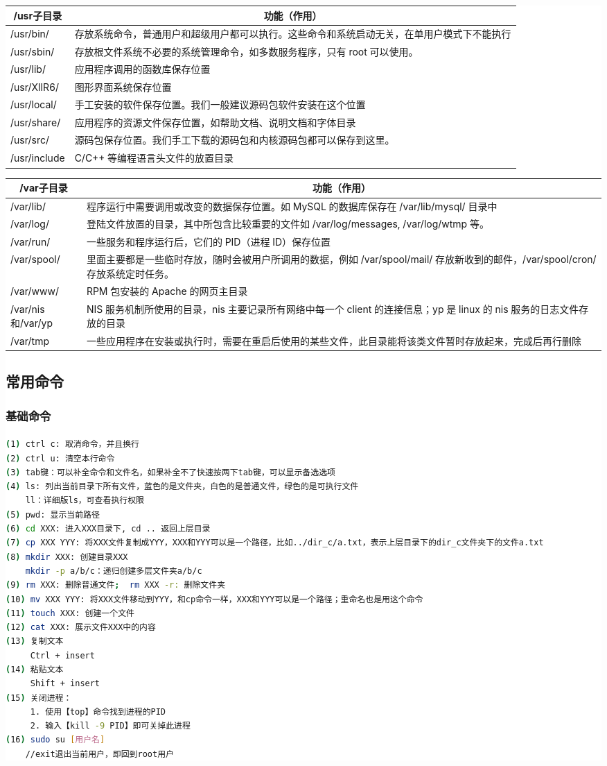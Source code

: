 | /usr子目录   | 功能（作用）                                                 |
| ------------ | ------------------------------------------------------------ |
| /usr/bin/    | 存放系统命令，普通用户和超级用户都可以执行。这些命令和系统启动无关，在单用户模式下不能执行 |
| /usr/sbin/   | 存放根文件系统不必要的系统管理命令，如多数服务程序，只有 root 可以使用。 |
| /usr/lib/    | 应用程序调用的函数库保存位置                                 |
| /usr/XllR6/  | 图形界面系统保存位置                                         |
| /usr/local/  | 手工安装的软件保存位置。我们一般建议源码包软件安装在这个位置 |
| /usr/share/  | 应用程序的资源文件保存位置，如帮助文档、说明文档和字体目录   |
| /usr/src/    | 源码包保存位置。我们手工下载的源码包和内核源码包都可以保存到这里。 |
| /usr/include | C/C++ 等编程语言头文件的放置目录                             |

| /var子目录        | 功能（作用）                                                 |
| ----------------- | ------------------------------------------------------------ |
| /var/lib/         | 程序运行中需要调用或改变的数据保存位置。如 MySQL 的数据库保存在 /var/lib/mysql/ 目录中 |
| /var/log/         | 登陆文件放置的目录，其中所包含比较重要的文件如 /var/log/messages, /var/log/wtmp 等。 |
| /var/run/         | 一些服务和程序运行后，它们的 PID（进程 ID）保存位置          |
| /var/spool/       | 里面主要都是一些临时存放，随时会被用户所调用的数据，例如 /var/spool/mail/ 存放新收到的邮件，/var/spool/cron/ 存放系统定时任务。 |
| /var/www/         | RPM 包安装的 Apache 的网页主目录                             |
| /var/nis和/var/yp | NIS 服务机制所使用的目录，nis 主要记录所有网络中每一个 client 的连接信息；yp 是 linux 的 nis 服务的日志文件存放的目录 |
| /var/tmp          | 一些应用程序在安装或执行时，需要在重启后使用的某些文件，此目录能将该类文件暂时存放起来，完成后再行删除 |

## 常用命令

### 基础命令

```bash
(1) ctrl c: 取消命令，并且换行
(2) ctrl u: 清空本行命令    
(3) tab键：可以补全命令和文件名，如果补全不了快速按两下tab键，可以显示备选选项
(4) ls: 列出当前目录下所有文件，蓝色的是文件夹，白色的是普通文件，绿色的是可执行文件
	ll：详细版ls，可查看执行权限
(5) pwd: 显示当前路径
(6) cd XXX: 进入XXX目录下, cd .. 返回上层目录
(7) cp XXX YYY: 将XXX文件复制成YYY，XXX和YYY可以是一个路径，比如../dir_c/a.txt，表示上层目录下的dir_c文件夹下的文件a.txt
(8) mkdir XXX: 创建目录XXX           
	mkdir -p a/b/c：递归创建多层文件夹a/b/c
(9) rm XXX: 删除普通文件;  rm XXX -r: 删除文件夹
(10) mv XXX YYY: 将XXX文件移动到YYY，和cp命令一样，XXX和YYY可以是一个路径；重命名也是用这个命令
(11) touch XXX: 创建一个文件
(12) cat XXX: 展示文件XXX中的内容
(13) 复制文本
     Ctrl + insert
(14) 粘贴文本
     Shift + insert
(15) 关闭进程：
     1. 使用【top】命令找到进程的PID
     2. 输入【kill -9 PID】即可关掉此进程
(16) sudo su [用户名]
	//exit退出当前用户，即回到root用户
```
